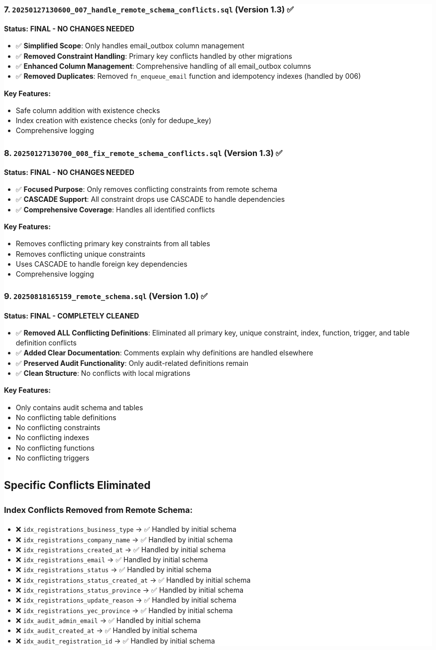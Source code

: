 ### 7. `20250127130600_007_handle_remote_schema_conflicts.sql` (Version 1.3) ✅
**Status:** **FINAL - NO CHANGES NEEDED**
- ✅ **Simplified Scope**: Only handles email_outbox column management
- ✅ **Removed Constraint Handling**: Primary key conflicts handled by other migrations
- ✅ **Enhanced Column Management**: Comprehensive handling of all email_outbox columns
- ✅ **Removed Duplicates**: Removed `fn_enqueue_email` function and idempotency indexes (handled by 006)

**Key Features:**
- Safe column addition with existence checks
- Index creation with existence checks (only for dedupe_key)
- Comprehensive logging

### 8. `20250127130700_008_fix_remote_schema_conflicts.sql` (Version 1.3) ✅
**Status:** **FINAL - NO CHANGES NEEDED**
- ✅ **Focused Purpose**: Only removes conflicting constraints from remote schema
- ✅ **CASCADE Support**: All constraint drops use CASCADE to handle dependencies
- ✅ **Comprehensive Coverage**: Handles all identified conflicts

**Key Features:**
- Removes conflicting primary key constraints from all tables
- Removes conflicting unique constraints
- Uses CASCADE to handle foreign key dependencies
- Comprehensive logging

### 9. `20250818165159_remote_schema.sql` (Version 1.0) ✅
**Status:** **FINAL - COMPLETELY CLEANED**
- ✅ **Removed ALL Conflicting Definitions**: Eliminated all primary key, unique constraint, index, function, trigger, and table definition conflicts
- ✅ **Added Clear Documentation**: Comments explain why definitions are handled elsewhere
- ✅ **Preserved Audit Functionality**: Only audit-related definitions remain
- ✅ **Clean Structure**: No conflicts with local migrations

**Key Features:**
- Only contains audit schema and tables
- No conflicting table definitions
- No conflicting constraints
- No conflicting indexes
- No conflicting functions
- No conflicting triggers

## Specific Conflicts Eliminated

### Index Conflicts Removed from Remote Schema:
- ❌ `idx_registrations_business_type` → ✅ Handled by initial schema
- ❌ `idx_registrations_company_name` → ✅ Handled by initial schema  
- ❌ `idx_registrations_created_at` → ✅ Handled by initial schema
- ❌ `idx_registrations_email` → ✅ Handled by initial schema
- ❌ `idx_registrations_status` → ✅ Handled by initial schema
- ❌ `idx_registrations_status_created_at` → ✅ Handled by initial schema
- ❌ `idx_registrations_status_province` → ✅ Handled by initial schema
- ❌ `idx_registrations_update_reason` → ✅ Handled by initial schema
- ❌ `idx_registrations_yec_province` → ✅ Handled by initial schema
- ❌ `idx_audit_admin_email` → ✅ Handled by initial schema
- ❌ `idx_audit_created_at` → ✅ Handled by initial schema
- ❌ `idx_audit_registration_id` → ✅ Handled by initial schema
